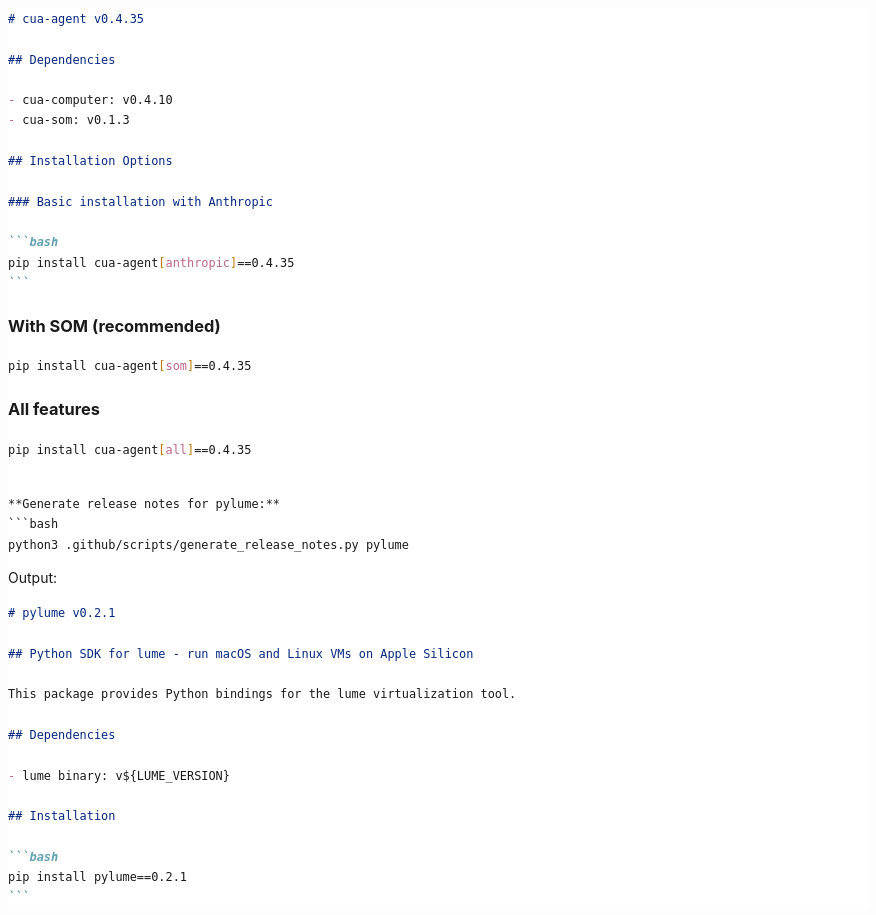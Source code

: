 ````markdown
# cua-agent v0.4.35

## Dependencies

- cua-computer: v0.4.10
- cua-som: v0.1.3

## Installation Options

### Basic installation with Anthropic

```bash
pip install cua-agent[anthropic]==0.4.35
```
````

### With SOM (recommended)

```bash
pip install cua-agent[som]==0.4.35
```

### All features

```bash
pip install cua-agent[all]==0.4.35
```

````

**Generate release notes for pylume:**
```bash
python3 .github/scripts/generate_release_notes.py pylume
````

Output:

````markdown
# pylume v0.2.1

## Python SDK for lume - run macOS and Linux VMs on Apple Silicon

This package provides Python bindings for the lume virtualization tool.

## Dependencies

- lume binary: v${LUME_VERSION}

## Installation

```bash
pip install pylume==0.2.1
```
````
